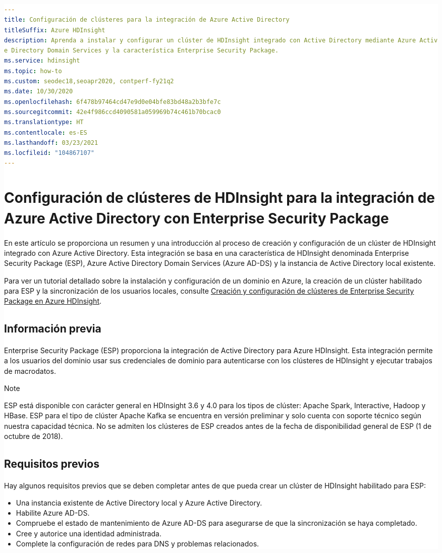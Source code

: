 ```yaml
---
title: Configuración de clústeres para la integración de Azure Active Directory
titleSuffix: Azure HDInsight
description: Aprenda a instalar y configurar un clúster de HDInsight integrado con Active Directory mediante Azure Active Directory Domain Services y la característica Enterprise Security Package.
ms.service: hdinsight
ms.topic: how-to
ms.custom: seodec18,seoapr2020, contperf-fy21q2
ms.date: 10/30/2020
ms.openlocfilehash: 6f478b97464cd47e9d0e04bfe83bd48a2b3bfe7c
ms.sourcegitcommit: 42e4f986ccd4090581a059969b74c461b70bcac0
ms.translationtype: HT
ms.contentlocale: es-ES
ms.lasthandoff: 03/23/2021
ms.locfileid: "104867107"
---
```

# <a name="configure-hdinsight-clusters-for-azure-active-directory-integration-with-enterprise-security-package"></a>Configuración de clústeres de HDInsight para la integración de Azure Active Directory con Enterprise Security Package

En este artículo se proporciona un resumen y una introducción al proceso de creación y configuración de un clúster de HDInsight integrado con Azure Active Directory. Esta integración se basa en una característica de HDInsight denominada Enterprise Security Package (ESP), Azure Active Directory Domain Services (Azure AD-DS) y la instancia de Active Directory local existente.

Para ver un tutorial detallado sobre la instalación y configuración de un dominio en Azure, la creación de un clúster habilitado para ESP y la sincronización de los usuarios locales, consulte [Creación y configuración de clústeres de Enterprise Security Package en Azure HDInsight](apache-domain-joined-create-configure-enterprise-security-cluster.md).

## <a name="background"></a>Información previa

Enterprise Security Package (ESP) proporciona la integración de Active Directory para Azure HDInsight. Esta integración permite a los usuarios del dominio usar sus credenciales de dominio para autenticarse con los clústeres de HDInsight y ejecutar trabajos de macrodatos.

> [!NOTE]  
> ESP está disponible con carácter general en HDInsight 3.6 y 4.0 para los tipos de clúster: Apache Spark, Interactive, Hadoop y HBase. ESP para el tipo de clúster Apache Kafka se encuentra en versión preliminar y solo cuenta con soporte técnico según nuestra capacidad técnica. No se admiten los clústeres de ESP creados antes de la fecha de disponibilidad general de ESP (1 de octubre de 2018).

## <a name="prerequisites"></a>Requisitos previos

Hay algunos requisitos previos que se deben completar antes de que pueda crear un clúster de HDInsight habilitado para ESP:

- Una instancia existente de Active Directory local y Azure Active Directory.
- Habilite Azure AD-DS.
- Compruebe el estado de mantenimiento de Azure AD-DS para asegurarse de que la sincronización se haya completado.
- Cree y autorice una identidad administrada.
- Complete la configuración de redes para DNS y problemas relacionados.
